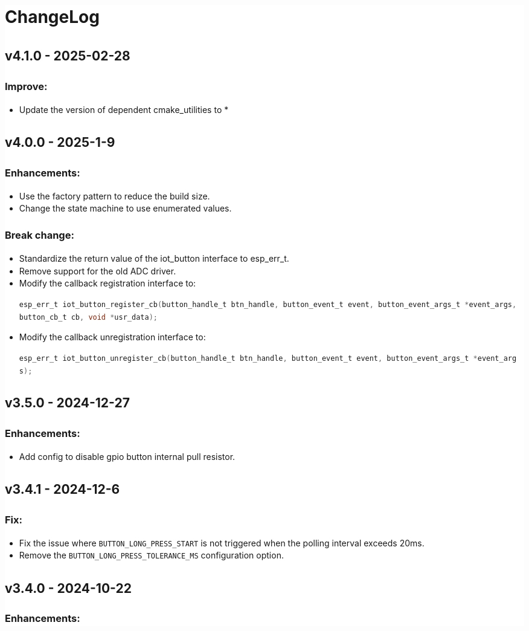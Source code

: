 # ChangeLog

## v4.1.0 - 2025-02-28

### Improve:

- Update the version of dependent cmake_utilities to *

## v4.0.0 - 2025-1-9

### Enhancements:

* Use the factory pattern to reduce the build size.
* Change the state machine to use enumerated values.

### Break change:

* Standardize the return value of the iot_button interface to esp_err_t.
* Remove support for the old ADC driver.
* Modify the callback registration interface to:
    ```c
    esp_err_t iot_button_register_cb(button_handle_t btn_handle, button_event_t event, button_event_args_t *event_args, button_cb_t cb, void *usr_data);
    ```
* Modify the callback unregistration interface to:
    ```c
    esp_err_t iot_button_unregister_cb(button_handle_t btn_handle, button_event_t event, button_event_args_t *event_args);
    ```

## v3.5.0 - 2024-12-27

### Enhancements:

* Add config to disable gpio button internal pull resistor.

## v3.4.1 - 2024-12-6

### Fix:

* Fix the issue where `BUTTON_LONG_PRESS_START` is not triggered when the polling interval exceeds 20ms.
* Remove the `BUTTON_LONG_PRESS_TOLERANCE_MS` configuration option.

## v3.4.0 - 2024-10-22

### Enhancements:
